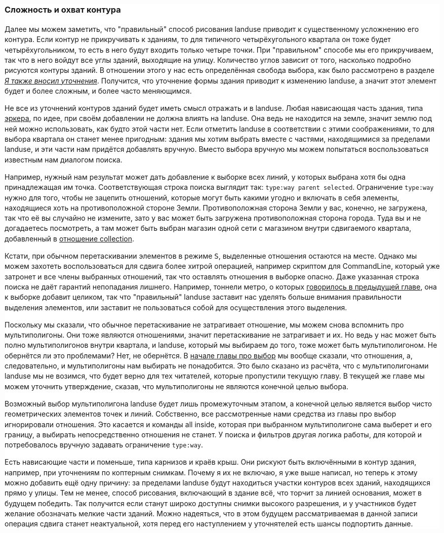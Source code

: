 ### Сложность и охват контура

Далее мы можем заметить, что "правильный" способ рисования landuse приводит к существенному усложнению его контура. Если контур не прикручивать к зданиям, то для типичного четырёхугольного квартала он тоже будет четырёхугольником, то есть в него будут входить только четыре точки. При "правильном" способе мы его прикручиваем, так что в него войдут все углы зданий, выходящие на улицу. Количество углов зависит от того, насколько подробно рисуются контуры зданий. В отношении этого у нас есть определённая свобода выбора, как было рассмотрено в разделе [*Я также вносил уточнения*](../3-counter/#i-did-improvements). Получится, что уточнение формы здания приводит к изменению landuse, а значит этот элемент будет и более сложным, и более часто меняющимся.

Не все из уточнений контуров зданий будет иметь смысл отражать и в landuse. Любая нависающая часть здания, типа [эркера](https://ru.wikipedia.org/wiki/Эркер), по идее, при своём добавлении не должна влиять на landuse. Она ведь не находится на земле, значит землю под ней можно использовать, как будто этой части нет. Если отметить landuse в соответствии с этими соображениями, то для выбора квартала он станет менее пригодным: здания мы хотим выбрать вместе с частями, находящимися за пределами landuse, и эти части нам придётся добавлять вручную. Вместо выбора вручную мы можем попытаться воспользоваться известным нам диалогом поиска.

Например, нужный нам результат может дать добавление к выборке всех линий, у которых выбрана хотя бы одна принадлежащая им точка. Соответствующая строка поиска выглядит так: `type:way parent selected`. Ограничение `type:way` нужно для того, чтобы не зацепить отношений, которые могут быть какими угодно и включать в себя элементы, находящиеся хоть на противоположной стороне Земли. Противоположная сторона Земли у вас, конечно, не загружена, так что её вы случайно не измените, зато у вас может быть загружена противоположная сторона города. Туда вы и не догадаетесь посмотреть, а там может быть выбран магазин одной сети с магазином внутри сдвигаемого квартала, добавленный в [отношение collection](https://wiki.openstreetmap.org/wiki/Relation:collection).

Кстати, при обычном перетаскивании элементов в режиме <kbd>S</kbd>, выделенные отношения остаются на месте. Однако мы можем захотеть воспользоваться для сдвига более хитрой операцией, например скриптом для CommandLine, который уже затронет и все члены выбранных отношений, так что оставлять отношения в выборке опасно. Даже указанная строка поиска не даёт гарантий непопадания лишнего. Например, тоннели метро, о которых [говорилось в предыдущей главе](../6-select/#other-layers), она к выборке добавит целиком, так что "правильный" landuse заставит нас уделять больше внимания правильности выделения элементов, или заставит не пользоваться собой для осуществления этого выделения.

Поскольку мы сказали, что обычное перетаскивание не затрагивает отношение, мы можем снова вспомнить про мультиполигоны. Они тоже являются отношениями, значит перетаскивание не затрагивает и их. Но ведь у нас может быть полно мультиполигонов внутри квартала, и landuse, который мы выбираем до того, тоже может быть мультиполигоном. Не обернётся ли это проблемами? Нет, не обернётся. В [начале главы про выбор](../6-select/) мы вообще сказали, что отношения, а, следовательно, и мультиполигоны нам выбирать не понадобится. Это было сказано из расчёта, что с мультиполигонами landuse мы не возимся, что будет верно для тех читателей, которые пропустили текущую главу. В текущей же главе мы можем уточнить утверждение, сказав, что мультиполигоны не являются конечной целью выбора.

Возможный выбор мультиполигона landuse будет лишь промежуточным этапом, а конечной целью является выбор чисто геометрических элементов точек и линий. Собственно, все рассмотренные нами средства из главы про выбор игнорировали отношения. Это касается и команды all inside, которая при выбранном мультиполигоне сама выберет и его границу, а выбирать непосредственно отношения не станет. У поиска и фильтров другая логика работы, для которой и потребовалось вручную задавать ограничение `type:way`.

Есть нависающие части и поменьше, типа карнизов и краёв крыш. Они рискуют быть включёнными в контур здания, например, при уточнениям по коптерным снимкам. Почему я их не включаю, я уже выше написал, но теперь к этому можно добавить ещё одну причину: за пределами landuse будут находиться участки контуров всех зданий, находящихся прямо у улицы. Тем не менее, способ рисования, включающий в здание всё, что торчит за линией основания, может в будущем победить. Так получится если станут широко доступны снимки высокого разрешения, и у участников будет желание обозначать мелкие части зданий. Можно надеяться, что в этом будущем рассматриваемая в данной записи операция сдвига станет неактуальной, хотя перед его наступлением у уточнятелей есть шансы подпортить данные.
